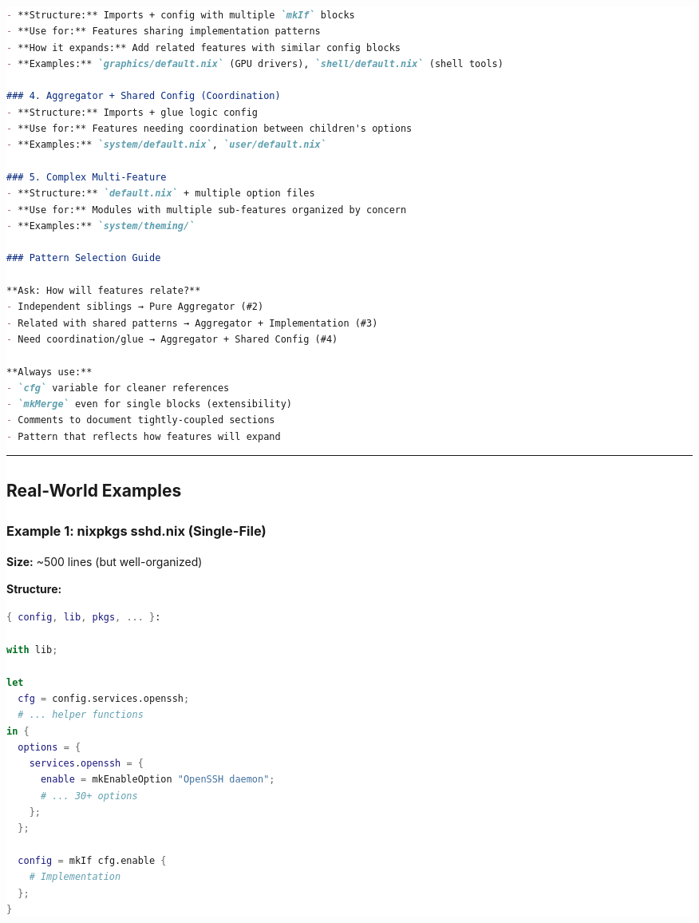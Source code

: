 ```markdown
- **Structure:** Imports + config with multiple `mkIf` blocks
- **Use for:** Features sharing implementation patterns
- **How it expands:** Add related features with similar config blocks
- **Examples:** `graphics/default.nix` (GPU drivers), `shell/default.nix` (shell tools)

### 4. Aggregator + Shared Config (Coordination)
- **Structure:** Imports + glue logic config
- **Use for:** Features needing coordination between children's options
- **Examples:** `system/default.nix`, `user/default.nix`

### 5. Complex Multi-Feature
- **Structure:** `default.nix` + multiple option files
- **Use for:** Modules with multiple sub-features organized by concern
- **Examples:** `system/theming/`

### Pattern Selection Guide

**Ask: How will features relate?**
- Independent siblings → Pure Aggregator (#2)
- Related with shared patterns → Aggregator + Implementation (#3)
- Need coordination/glue → Aggregator + Shared Config (#4)

**Always use:**
- `cfg` variable for cleaner references
- `mkMerge` even for single blocks (extensibility)
- Comments to document tightly-coupled sections
- Pattern that reflects how features will expand
```

---

## Real-World Examples

### Example 1: nixpkgs sshd.nix (Single-File)

**Size:** ~500 lines (but well-organized)

**Structure:**
```nix
{ config, lib, pkgs, ... }:

with lib;

let
  cfg = config.services.openssh;
  # ... helper functions
in {
  options = {
    services.openssh = {
      enable = mkEnableOption "OpenSSH daemon";
      # ... 30+ options
    };
  };

  config = mkIf cfg.enable {
    # Implementation
  };
}
```
